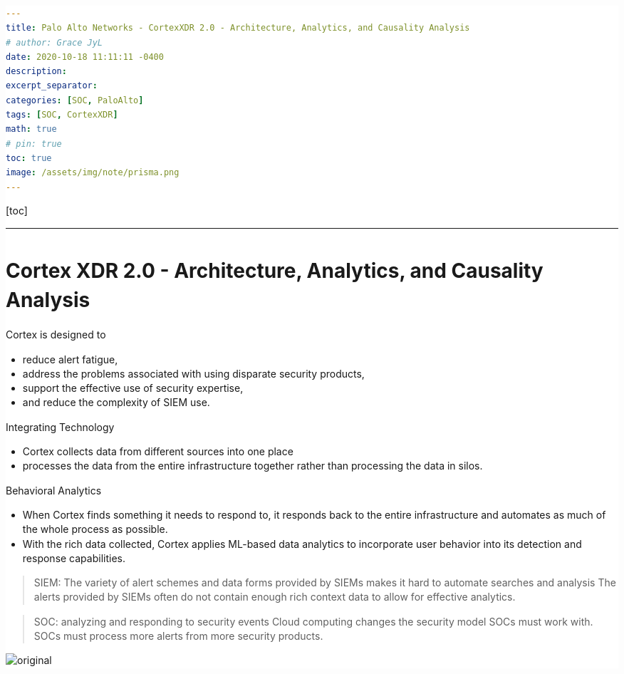 ```yaml
---
title: Palo Alto Networks - CortexXDR 2.0 - Architecture, Analytics, and Causality Analysis
# author: Grace JyL
date: 2020-10-18 11:11:11 -0400
description:
excerpt_separator:
categories: [SOC, PaloAlto]
tags: [SOC, CortexXDR]
math: true
# pin: true
toc: true
image: /assets/img/note/prisma.png
---
```


[toc]

---

# Cortex XDR 2.0 - Architecture, Analytics, and Causality Analysis


Cortex is designed to
- reduce alert fatigue,
- address the problems associated with using disparate security products,
- support the effective use of security expertise,
- and reduce the complexity of SIEM use.

Integrating Technology
- Cortex collects data from different sources into one place
- processes the data from the entire infrastructure together rather than processing the data in silos.


Behavioral Analytics
- When Cortex finds something it needs to respond to, it responds back to the entire infrastructure and automates as much of the whole process as possible.
- With the rich data collected, Cortex applies ML-based data analytics to incorporate user behavior into its detection and response capabilities.

> SIEM:
> The variety of alert schemes and data forms provided by SIEMs makes it hard to automate searches and analysis
> The alerts provided by SIEMs often do not contain enough rich context data to allow for effective analytics.

> SOC: analyzing and responding to security events
> Cloud computing changes the security model SOCs must work with.
> SOCs must process more alerts from more security products.


![original](https://i.imgur.com/rAypCfw.png)
